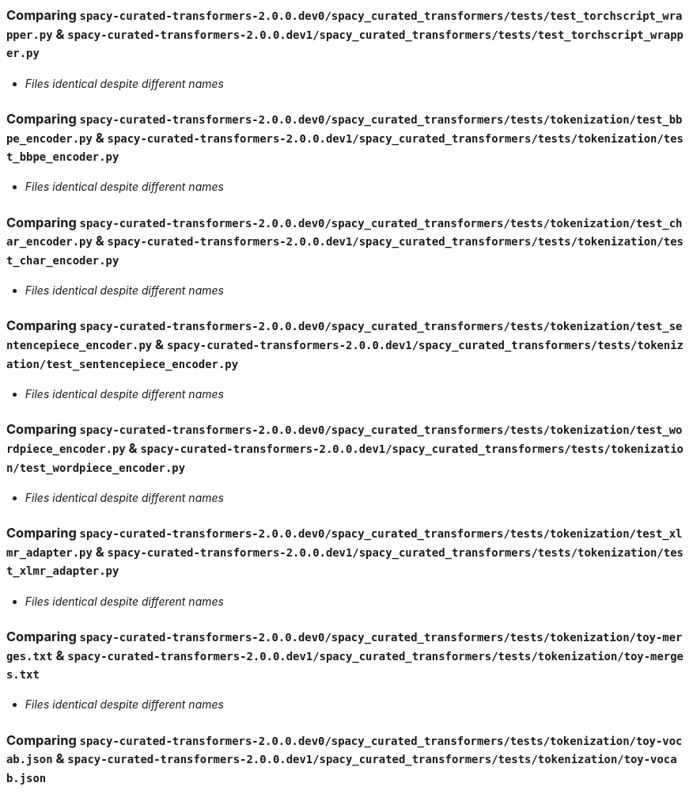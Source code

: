 ### Comparing `spacy-curated-transformers-2.0.0.dev0/spacy_curated_transformers/tests/test_torchscript_wrapper.py` & `spacy-curated-transformers-2.0.0.dev1/spacy_curated_transformers/tests/test_torchscript_wrapper.py`

 * *Files identical despite different names*

### Comparing `spacy-curated-transformers-2.0.0.dev0/spacy_curated_transformers/tests/tokenization/test_bbpe_encoder.py` & `spacy-curated-transformers-2.0.0.dev1/spacy_curated_transformers/tests/tokenization/test_bbpe_encoder.py`

 * *Files identical despite different names*

### Comparing `spacy-curated-transformers-2.0.0.dev0/spacy_curated_transformers/tests/tokenization/test_char_encoder.py` & `spacy-curated-transformers-2.0.0.dev1/spacy_curated_transformers/tests/tokenization/test_char_encoder.py`

 * *Files identical despite different names*

### Comparing `spacy-curated-transformers-2.0.0.dev0/spacy_curated_transformers/tests/tokenization/test_sentencepiece_encoder.py` & `spacy-curated-transformers-2.0.0.dev1/spacy_curated_transformers/tests/tokenization/test_sentencepiece_encoder.py`

 * *Files identical despite different names*

### Comparing `spacy-curated-transformers-2.0.0.dev0/spacy_curated_transformers/tests/tokenization/test_wordpiece_encoder.py` & `spacy-curated-transformers-2.0.0.dev1/spacy_curated_transformers/tests/tokenization/test_wordpiece_encoder.py`

 * *Files identical despite different names*

### Comparing `spacy-curated-transformers-2.0.0.dev0/spacy_curated_transformers/tests/tokenization/test_xlmr_adapter.py` & `spacy-curated-transformers-2.0.0.dev1/spacy_curated_transformers/tests/tokenization/test_xlmr_adapter.py`

 * *Files identical despite different names*

### Comparing `spacy-curated-transformers-2.0.0.dev0/spacy_curated_transformers/tests/tokenization/toy-merges.txt` & `spacy-curated-transformers-2.0.0.dev1/spacy_curated_transformers/tests/tokenization/toy-merges.txt`

 * *Files identical despite different names*

### Comparing `spacy-curated-transformers-2.0.0.dev0/spacy_curated_transformers/tests/tokenization/toy-vocab.json` & `spacy-curated-transformers-2.0.0.dev1/spacy_curated_transformers/tests/tokenization/toy-vocab.json`

